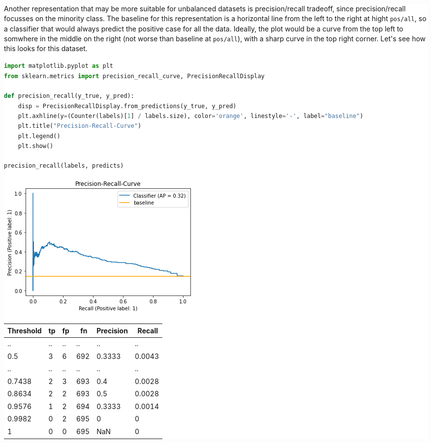 

Another representation that may be more suitable for unbalanced datasets is precision/recall tradeoff, since precision/recall focusses on the minority class. The baseline for this representation is a horizontal line from the left to the right at hight `pos/all`, so a classifier that would always predict the positive case for all the data. Ideally, the plot would be a curve from the top left to somwhere in the middle on the right (not worse than baseline at `pos/all`), with a sharp curve in the top right corner.
Let's see how this looks for this dataset.


```python
import matplotlib.pyplot as plt
from sklearn.metrics import precision_recall_curve, PrecisionRecallDisplay

def precision_recall(y_true, y_pred):
    disp = PrecisionRecallDisplay.from_predictions(y_true, y_pred)
    plt.axhline(y=(Counter(labels)[1] / labels.size), color='orange', linestyle='-', label="baseline")
    plt.title("Precision-Recall-Curve")
    plt.legend()
    plt.show()
    
precision_recall(labels, predicts)
```


    
![png](img/12/output_53_0.png)
    


| Threshold | tp | fp | fn | Precision | Recall |
| --     | -- | -- | -- | -- | -- |
| ..     | .. | .. | .. | .. | .. |
| 0.5    | 3 | 6 | 692 | 0.3333 | 0.0043 |
| ..     | .. | .. | .. | .. | .. |
| 0.7438 | 2 | 3 | 693 | 0.4 | 0.0028 |
| 0.8634 | 2 | 2 | 693 | 0.5 | 0.0028 |
| 0.9576 | 1 | 2 | 694 | 0.3333 | 0.0014 |
| 0.9982 | 0 | 2 | 695 | 0 | 0 |
| 1      | 0 | 0 | 695 | NaN | 0 |
